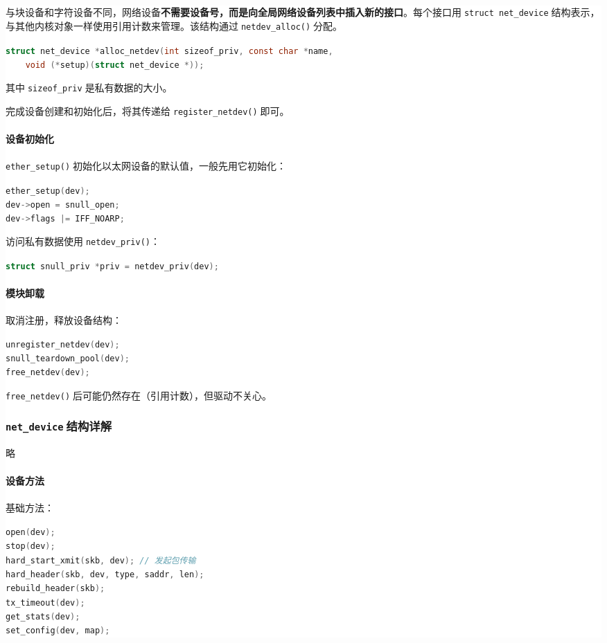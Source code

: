 与块设备和字符设备不同，网络设备**不需要设备号，而是向全局网络设备列表中插入新的接口**。每个接口用 `struct net_device` 结构表示，与其他内核对象一样使用引用计数来管理。该结构通过 `netdev_alloc()` 分配。

```c title="linux/netdevice.h"
struct net_device *alloc_netdev(int sizeof_priv, const char *name,
    void (*setup)(struct net_device *));
```

其中 `sizeof_priv` 是私有数据的大小。

完成设备创建和初始化后，将其传递给 `register_netdev()` 即可。

#### 设备初始化

`ether_setup()` 初始化以太网设备的默认值，一般先用它初始化：

```c
ether_setup(dev);
dev->open = snull_open;
dev->flags |= IFF_NOARP;
```

访问私有数据使用 `netdev_priv()`：

```c
struct snull_priv *priv = netdev_priv(dev);
```

#### 模块卸载

取消注册，释放设备结构：

```c
unregister_netdev(dev);
snull_teardown_pool(dev);
free_netdev(dev);
```

`free_netdev()` 后可能仍然存在（引用计数），但驱动不关心。

### `net_device` 结构详解

略

#### 设备方法

基础方法：

```c
open(dev);
stop(dev);
hard_start_xmit(skb, dev); // 发起包传输
hard_header(skb, dev, type, saddr, len);
rebuild_header(skb);
tx_timeout(dev);
get_stats(dev);
set_config(dev, map);
```
